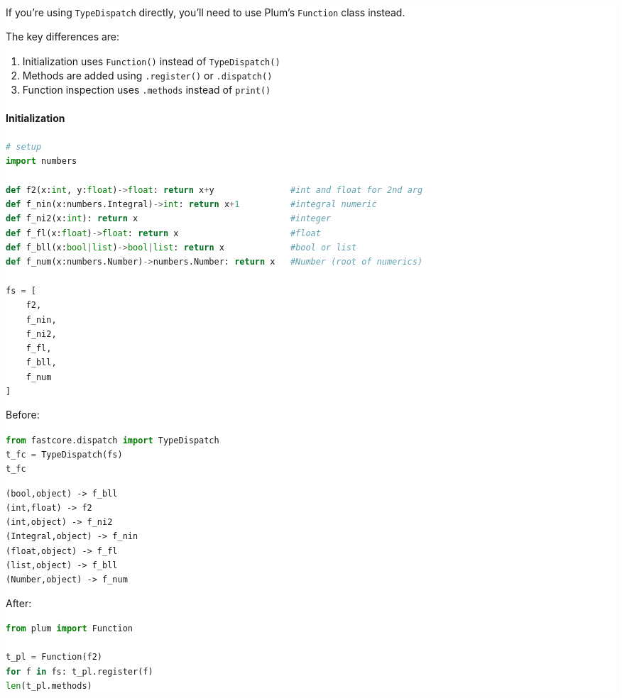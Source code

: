 If you’re using `TypeDispatch` directly, you’ll need to use Plum’s
`Function` class instead.

The key differences are:

1.  Initialization uses `Function()` instead of `TypeDispatch()`
2.  Methods are added using `.register()` or `.dispatch()`
3.  Function inspection uses `.methods` instead of `print()`

#### Initialization

``` python
# setup
import numbers

def f2(x:int, y:float)->float: return x+y               #int and float for 2nd arg
def f_nin(x:numbers.Integral)->int: return x+1          #integral numeric
def f_ni2(x:int): return x                              #integer
def f_fl(x:float)->float: return x                      #float
def f_bll(x:bool|list)->bool|list: return x             #bool or list
def f_num(x:numbers.Number)->numbers.Number: return x   #Number (root of numerics)

fs = [
    f2, 
    f_nin, 
    f_ni2, 
    f_fl,
    f_bll, 
    f_num
]
```

Before:

``` python
from fastcore.dispatch import TypeDispatch
t_fc = TypeDispatch(fs)
t_fc
```

    (bool,object) -> f_bll
    (int,float) -> f2
    (int,object) -> f_ni2
    (Integral,object) -> f_nin
    (float,object) -> f_fl
    (list,object) -> f_bll
    (Number,object) -> f_num

After:

``` python
from plum import Function

t_pl = Function(f2)
for f in fs: t_pl.register(f)
len(t_pl.methods)
```

